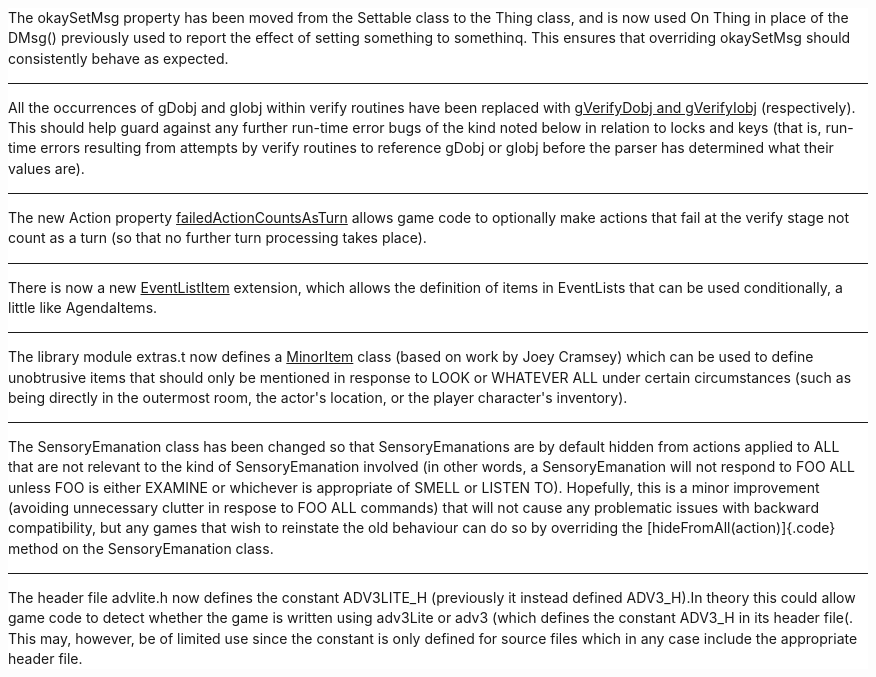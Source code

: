 The okaySetMsg property has been moved from the Settable class to the
Thing class, and is now used On Thing in place of the DMsg() previously
used to report the effect of setting something to somethinq. This
ensures that overriding okaySetMsg should consistently behave as
expected.

------------------------------------------------------------------------

All the occurrences of gDobj and gIobj within verify routines have been
replaced with [gVerifyDobj and gVerifyIobj](actres.htm#gTentative)
(respectively). This should help guard against any further run-time
error bugs of the kind noted below in relation to locks and keys (that
is, run-time errors resulting from attempts by verify routines to
reference gDobj or gIobj before the parser has determined what their
values are).

------------------------------------------------------------------------

The new Action property [failedActionCountsAsTurn](actres.htm#failturn)
allows game code to optionally make actions that fail at the verify
stage not count as a turn (so that no further turn processing takes
place).

------------------------------------------------------------------------

There is now a new
[EventListItem](../../extensions/docs/eventlistitem.html) extension,
which allows the definition of items in EventLists that can be used
conditionally, a little like AgendaItems.

------------------------------------------------------------------------

The library module extras.t now defines a
[MinorItem](extra.htm#minoritem) class (based on work by Joey Cramsey)
which can be used to define unobtrusive items that should only be
mentioned in response to LOOK or WHATEVER ALL under certain
circumstances (such as being directly in the outermost room, the
actor\'s location, or the player character\'s inventory).

------------------------------------------------------------------------

The SensoryEmanation class has been changed so that SensoryEmanations
are by default hidden from actions applied to ALL that are not relevant
to the kind of SensoryEmanation involved (in other words, a
SensoryEmanation will not respond to FOO ALL unless FOO is either
EXAMINE or whichever is appropriate of SMELL or LISTEN TO). Hopefully,
this is a minor improvement (avoiding unnecessary clutter in respose to
FOO ALL commands) that will not cause any problematic issues with
backward compatibility, but any games that wish to reinstate the old
behaviour can do so by overriding the [hideFromAll(action)]{.code}
method on the SensoryEmanation class.

------------------------------------------------------------------------

The header file advlite.h now defines the constant ADV3LITE_H
(previously it instead defined ADV3_H).In theory this could allow game
code to detect whether the game is written using adv3Lite or adv3 (which
defines the constant ADV3_H in its header file(. This may, however, be
of limited use since the constant is only defined for source files which
in any case include the appropriate header file.
